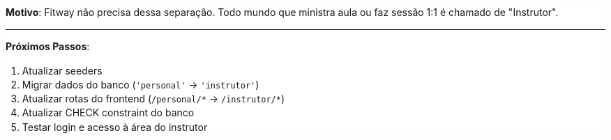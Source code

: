 **Motivo**: Fitway não precisa dessa separação. Todo mundo que ministra aula ou faz sessão 1:1 é chamado de "Instrutor".

---

**Próximos Passos**:
1. Atualizar seeders
2. Migrar dados do banco (`'personal'` → `'instrutor'`)
3. Atualizar rotas do frontend (`/personal/*` → `/instrutor/*`)
4. Atualizar CHECK constraint do banco
5. Testar login e acesso à área do instrutor
